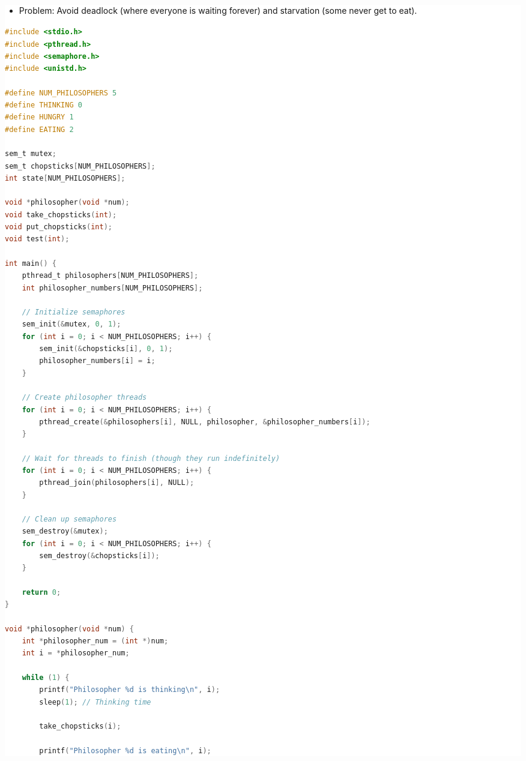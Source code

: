 - Problem: Avoid deadlock (where everyone is waiting forever) and starvation (some never get to eat).

```c
#include <stdio.h>
#include <pthread.h>
#include <semaphore.h>
#include <unistd.h>

#define NUM_PHILOSOPHERS 5
#define THINKING 0
#define HUNGRY 1
#define EATING 2

sem_t mutex;
sem_t chopsticks[NUM_PHILOSOPHERS];
int state[NUM_PHILOSOPHERS];

void *philosopher(void *num);
void take_chopsticks(int);
void put_chopsticks(int);
void test(int);

int main() {
    pthread_t philosophers[NUM_PHILOSOPHERS];
    int philosopher_numbers[NUM_PHILOSOPHERS];

    // Initialize semaphores
    sem_init(&mutex, 0, 1);
    for (int i = 0; i < NUM_PHILOSOPHERS; i++) {
        sem_init(&chopsticks[i], 0, 1);
        philosopher_numbers[i] = i;
    }

    // Create philosopher threads
    for (int i = 0; i < NUM_PHILOSOPHERS; i++) {
        pthread_create(&philosophers[i], NULL, philosopher, &philosopher_numbers[i]);
    }

    // Wait for threads to finish (though they run indefinitely)
    for (int i = 0; i < NUM_PHILOSOPHERS; i++) {
        pthread_join(philosophers[i], NULL);
    }

    // Clean up semaphores
    sem_destroy(&mutex);
    for (int i = 0; i < NUM_PHILOSOPHERS; i++) {
        sem_destroy(&chopsticks[i]);
    }

    return 0;
}

void *philosopher(void *num) {
    int *philosopher_num = (int *)num;
    int i = *philosopher_num;

    while (1) {
        printf("Philosopher %d is thinking\n", i);
        sleep(1); // Thinking time

        take_chopsticks(i);

        printf("Philosopher %d is eating\n", i);
```